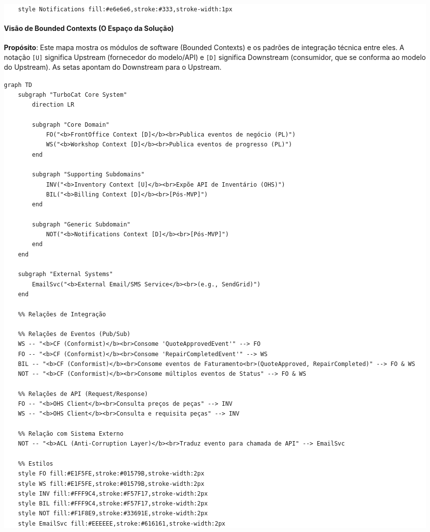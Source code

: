 ```mermaid
    style Notifications fill:#e6e6e6,stroke:#333,stroke-width:1px
```

#### Visão de Bounded Contexts (O Espaço da Solução)

**Propósito**: Este mapa mostra os módulos de software (Bounded Contexts) e os padrões de integração técnica entre eles. A notação `[U]` significa Upstream (fornecedor do modelo/API) e `[D]` significa Downstream (consumidor, que se conforma ao modelo do Upstream). As setas apontam do Downstream para o Upstream.

```mermaid
graph TD
    subgraph "TurboCat Core System"
        direction LR

        subgraph "Core Domain"
            FO("<b>FrontOffice Context [D]</b><br>Publica eventos de negócio (PL)")
            WS("<b>Workshop Context [D]</b><br>Publica eventos de progresso (PL)")
        end

        subgraph "Supporting Subdomains"
            INV("<b>Inventory Context [U]</b><br>Expõe API de Inventário (OHS)")
            BIL("<b>Billing Context [D]</b><br>[Pós-MVP]")
        end

        subgraph "Generic Subdomain"
            NOT("<b>Notifications Context [D]</b><br>[Pós-MVP]")
        end
    end

    subgraph "External Systems"
        EmailSvc("<b>External Email/SMS Service</b><br>(e.g., SendGrid)")
    end

    %% Relações de Integração

    %% Relações de Eventos (Pub/Sub)
    WS -- "<b>CF (Conformist)</b><br>Consome 'QuoteApprovedEvent'" --> FO
    FO -- "<b>CF (Conformist)</b><br>Consome 'RepairCompletedEvent'" --> WS
    BIL -- "<b>CF (Conformist)</b><br>Consome eventos de Faturamento<br>(QuoteApproved, RepairCompleted)" --> FO & WS
    NOT -- "<b>CF (Conformist)</b><br>Consome múltiplos eventos de Status" --> FO & WS

    %% Relações de API (Request/Response)
    FO -- "<b>OHS Client</b><br>Consulta preços de peças" --> INV
    WS -- "<b>OHS Client</b><br>Consulta e requisita peças" --> INV

    %% Relação com Sistema Externo
    NOT -- "<b>ACL (Anti-Corruption Layer)</b><br>Traduz evento para chamada de API" --> EmailSvc

    %% Estilos
    style FO fill:#E1F5FE,stroke:#01579B,stroke-width:2px
    style WS fill:#E1F5FE,stroke:#01579B,stroke-width:2px
    style INV fill:#FFF9C4,stroke:#F57F17,stroke-width:2px
    style BIL fill:#FFF9C4,stroke:#F57F17,stroke-width:2px
    style NOT fill:#F1F8E9,stroke:#33691E,stroke-width:2px
    style EmailSvc fill:#EEEEEE,stroke:#616161,stroke-width:2px
```
